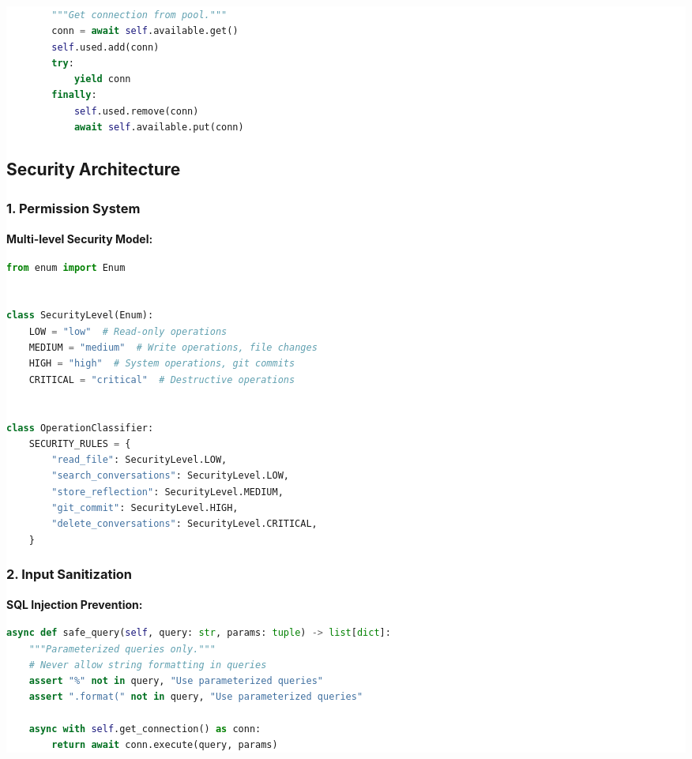 ```python
        """Get connection from pool."""
        conn = await self.available.get()
        self.used.add(conn)
        try:
            yield conn
        finally:
            self.used.remove(conn)
            await self.available.put(conn)
```

## Security Architecture

### 1. Permission System

**Multi-level Security Model:**

```python
from enum import Enum


class SecurityLevel(Enum):
    LOW = "low"  # Read-only operations
    MEDIUM = "medium"  # Write operations, file changes
    HIGH = "high"  # System operations, git commits
    CRITICAL = "critical"  # Destructive operations


class OperationClassifier:
    SECURITY_RULES = {
        "read_file": SecurityLevel.LOW,
        "search_conversations": SecurityLevel.LOW,
        "store_reflection": SecurityLevel.MEDIUM,
        "git_commit": SecurityLevel.HIGH,
        "delete_conversations": SecurityLevel.CRITICAL,
    }
```

### 2. Input Sanitization

**SQL Injection Prevention:**

```python
async def safe_query(self, query: str, params: tuple) -> list[dict]:
    """Parameterized queries only."""
    # Never allow string formatting in queries
    assert "%" not in query, "Use parameterized queries"
    assert ".format(" not in query, "Use parameterized queries"

    async with self.get_connection() as conn:
        return await conn.execute(query, params)
```
